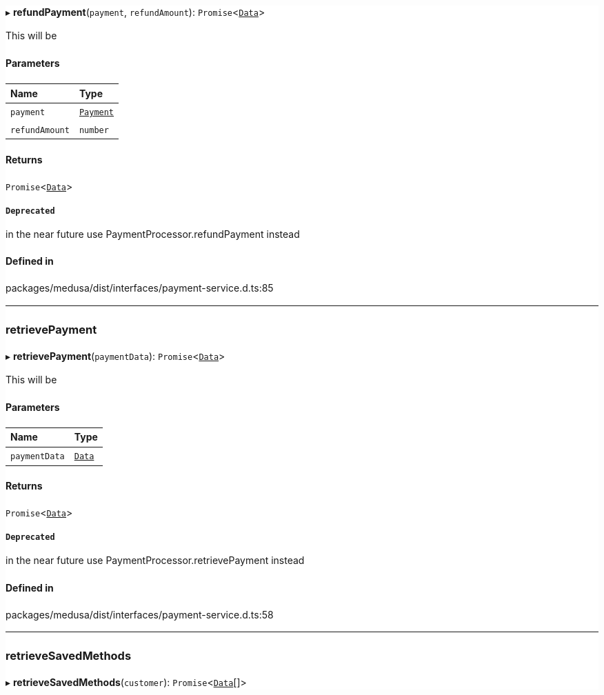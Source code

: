 ▸ **refundPayment**(`payment`, `refundAmount`): `Promise`<[`Data`](../modules/internal-8.internal.md#data)\>

This will be

#### Parameters

| Name | Type |
| :------ | :------ |
| `payment` | [`Payment`](../classes/internal-3.Payment.md) |
| `refundAmount` | `number` |

#### Returns

`Promise`<[`Data`](../modules/internal-8.internal.md#data)\>

**`Deprecated`**

in the near future use PaymentProcessor.refundPayment instead

#### Defined in

packages/medusa/dist/interfaces/payment-service.d.ts:85

___

### retrievePayment

▸ **retrievePayment**(`paymentData`): `Promise`<[`Data`](../modules/internal-8.internal.md#data)\>

This will be

#### Parameters

| Name | Type |
| :------ | :------ |
| `paymentData` | [`Data`](../modules/internal-8.internal.md#data) |

#### Returns

`Promise`<[`Data`](../modules/internal-8.internal.md#data)\>

**`Deprecated`**

in the near future use PaymentProcessor.retrievePayment instead

#### Defined in

packages/medusa/dist/interfaces/payment-service.d.ts:58

___

### retrieveSavedMethods

▸ **retrieveSavedMethods**(`customer`): `Promise`<[`Data`](../modules/internal-8.internal.md#data)[]\>
